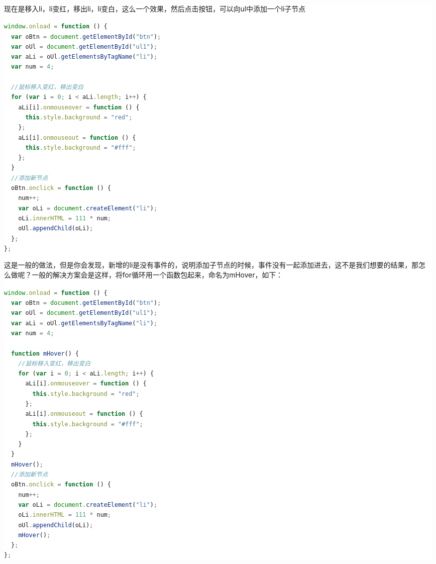 现在是移入li，li变红，移出li，li变白，这么一个效果，然后点击按钮，可以向ul中添加一个li子节点

```javascript
window.onload = function () {
  var oBtn = document.getElementById("btn");
  var oUl = document.getElementById("ul1");
  var aLi = oUl.getElementsByTagName("li");
  var num = 4;

  //鼠标移入变红，移出变白
  for (var i = 0; i < aLi.length; i++) {
    aLi[i].onmouseover = function () {
      this.style.background = "red";
    };
    aLi[i].onmouseout = function () {
      this.style.background = "#fff";
    };
  }
  //添加新节点
  oBtn.onclick = function () {
    num++;
    var oLi = document.createElement("li");
    oLi.innerHTML = 111 * num;
    oUl.appendChild(oLi);
  };
};
```

这是一般的做法，但是你会发现，新增的li是没有事件的，说明添加子节点的时候，事件没有一起添加进去，这不是我们想要的结果，那怎么做呢？一般的解决方案会是这样，将for循环用一个函数包起来，命名为mHover，如下：

```javascript
window.onload = function () {
  var oBtn = document.getElementById("btn");
  var oUl = document.getElementById("ul1");
  var aLi = oUl.getElementsByTagName("li");
  var num = 4;

  function mHover() {
    //鼠标移入变红，移出变白
    for (var i = 0; i < aLi.length; i++) {
      aLi[i].onmouseover = function () {
        this.style.background = "red";
      };
      aLi[i].onmouseout = function () {
        this.style.background = "#fff";
      };
    }
  }
  mHover();
  //添加新节点
  oBtn.onclick = function () {
    num++;
    var oLi = document.createElement("li");
    oLi.innerHTML = 111 * num;
    oUl.appendChild(oLi);
    mHover();
  };
};
```
